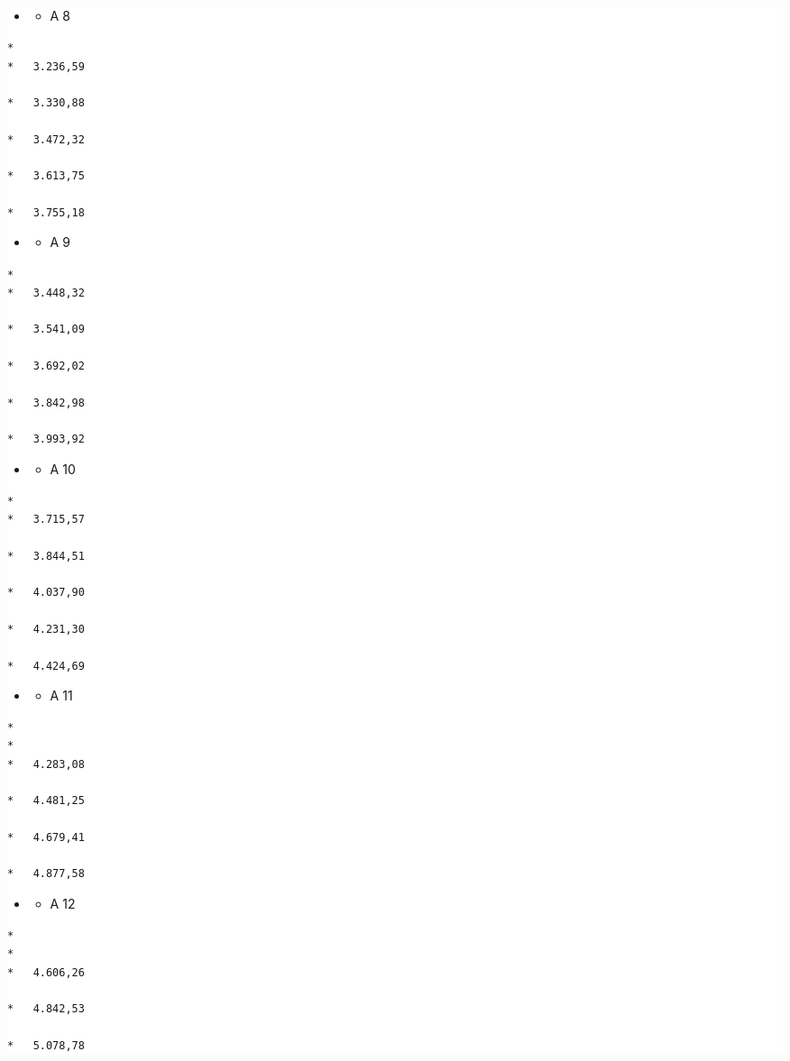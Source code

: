 *    *   A 8

    *
    *   3.236,59

    *   3.330,88

    *   3.472,32

    *   3.613,75

    *   3.755,18


*    *   A 9

    *
    *   3.448,32

    *   3.541,09

    *   3.692,02

    *   3.842,98

    *   3.993,92


*    *   A 10

    *
    *   3.715,57

    *   3.844,51

    *   4.037,90

    *   4.231,30

    *   4.424,69


*    *   A 11

    *
    *
    *   4.283,08

    *   4.481,25

    *   4.679,41

    *   4.877,58


*    *   A 12

    *
    *
    *   4.606,26

    *   4.842,53

    *   5.078,78
